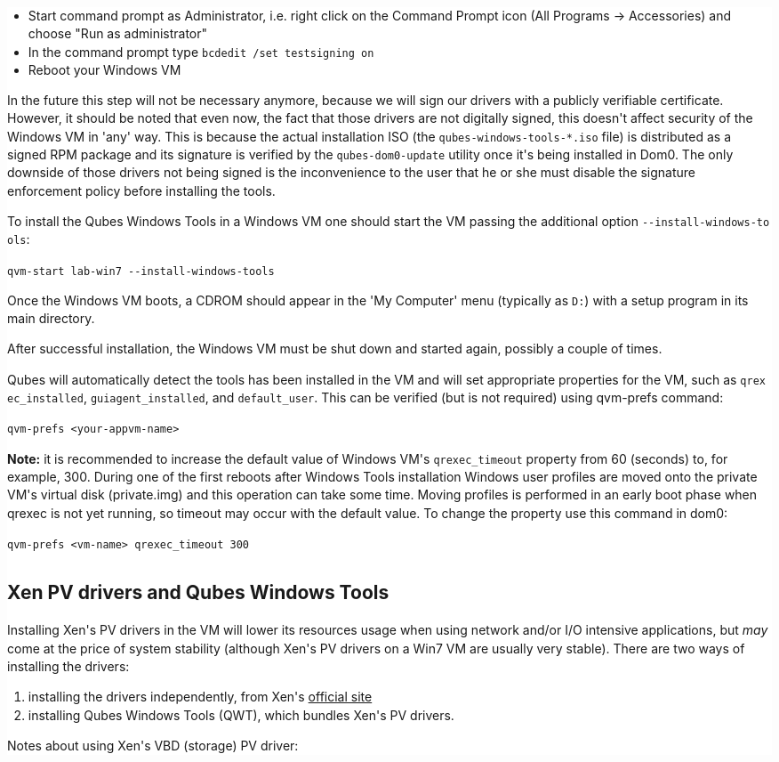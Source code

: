 -   Start command prompt as Administrator, i.e. right click on the Command Prompt icon (All Programs -> Accessories) and choose "Run as administrator"
-   In the command prompt type `bcdedit /set testsigning on`
-   Reboot your Windows VM

In the future this step will not be necessary anymore, because we will sign our drivers with a publicly verifiable certificate. However, it should be noted that even now, the fact that those drivers are not digitally signed, this doesn't affect security of the Windows VM in 'any' way. This is because the actual installation ISO (the `qubes-windows-tools-*.iso` file) is distributed as a signed RPM package and its signature is verified by the `qubes-dom0-update` utility once it's being installed in Dom0. The only downside of those drivers not being signed is the inconvenience to the user that he or she must disable the signature enforcement policy before installing the tools.

To install the Qubes Windows Tools in a Windows VM one should start the VM passing the additional option `--install-windows-tools`:

~~~
qvm-start lab-win7 --install-windows-tools
~~~

Once the Windows VM boots, a CDROM should appear in the 'My Computer' menu (typically as `D:`) with a setup program in its main directory.

After successful installation, the Windows VM must be shut down and started again, possibly a couple of times.

Qubes will automatically detect the tools has been installed in the VM and will set appropriate properties for the VM, such as `qrexec_installed`, `guiagent_installed`, and `default_user`. This can be verified (but is not required) using qvm-prefs command:

~~~
qvm-prefs <your-appvm-name>
~~~

**Note:** it is recommended to increase the default value of Windows VM's `qrexec_timeout` property from 60 (seconds) to, for example, 300. During one of the first reboots after Windows Tools installation Windows user profiles are moved onto the private VM's virtual disk (private.img) and this operation can take some time. Moving profiles is performed in an early boot phase when qrexec is not yet running, so timeout may occur with the default value. To change the property use this command in dom0:

~~~
qvm-prefs <vm-name> qrexec_timeout 300
~~~

Xen PV drivers and Qubes Windows Tools
--------------------------------------

Installing Xen's PV drivers in the VM will lower its resources usage when using network and/or I/O intensive applications, but *may* come at the price of system stability (although Xen's PV drivers on a Win7 VM are usually very stable). There are two ways of installing the drivers:

1. installing the drivers independently, from Xen's [official site](https://www.xenproject.org/developers/teams/windows-pv-drivers.html)
2. installing Qubes Windows Tools (QWT), which bundles Xen's PV drivers.

Notes about using Xen's VBD (storage) PV driver:
